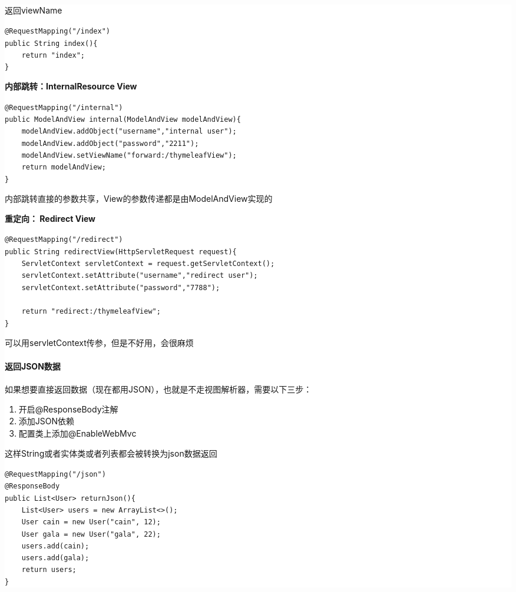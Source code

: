 返回viewName

```
@RequestMapping("/index")
public String index(){
    return "index";
}
```

**内部跳转：InternalResource View**

```
@RequestMapping("/internal")
public ModelAndView internal(ModelAndView modelAndView){
    modelAndView.addObject("username","internal user");
    modelAndView.addObject("password","2211");
    modelAndView.setViewName("forward:/thymeleafView");
    return modelAndView;
}
```

内部跳转直接的参数共享，View的参数传递都是由ModelAndView实现的

**重定向： Redirect View**

```
@RequestMapping("/redirect")
public String redirectView(HttpServletRequest request){
    ServletContext servletContext = request.getServletContext();
    servletContext.setAttribute("username","redirect user");
    servletContext.setAttribute("password","7788");

    return "redirect:/thymeleafView";
}
```

可以用servletContext传参，但是不好用，会很麻烦



#### 返回JSON数据

如果想要直接返回数据（现在都用JSON），也就是不走视图解析器，需要以下三步：

1. 开启@ResponseBody注解
2. 添加JSON依赖
3. 配置类上添加@EnableWebMvc

这样String或者实体类或者列表都会被转换为json数据返回
```
@RequestMapping("/json")
@ResponseBody
public List<User> returnJson(){
    List<User> users = new ArrayList<>();
    User cain = new User("cain", 12);
    User gala = new User("gala", 22);
    users.add(cain);
    users.add(gala);
    return users;
}
```
